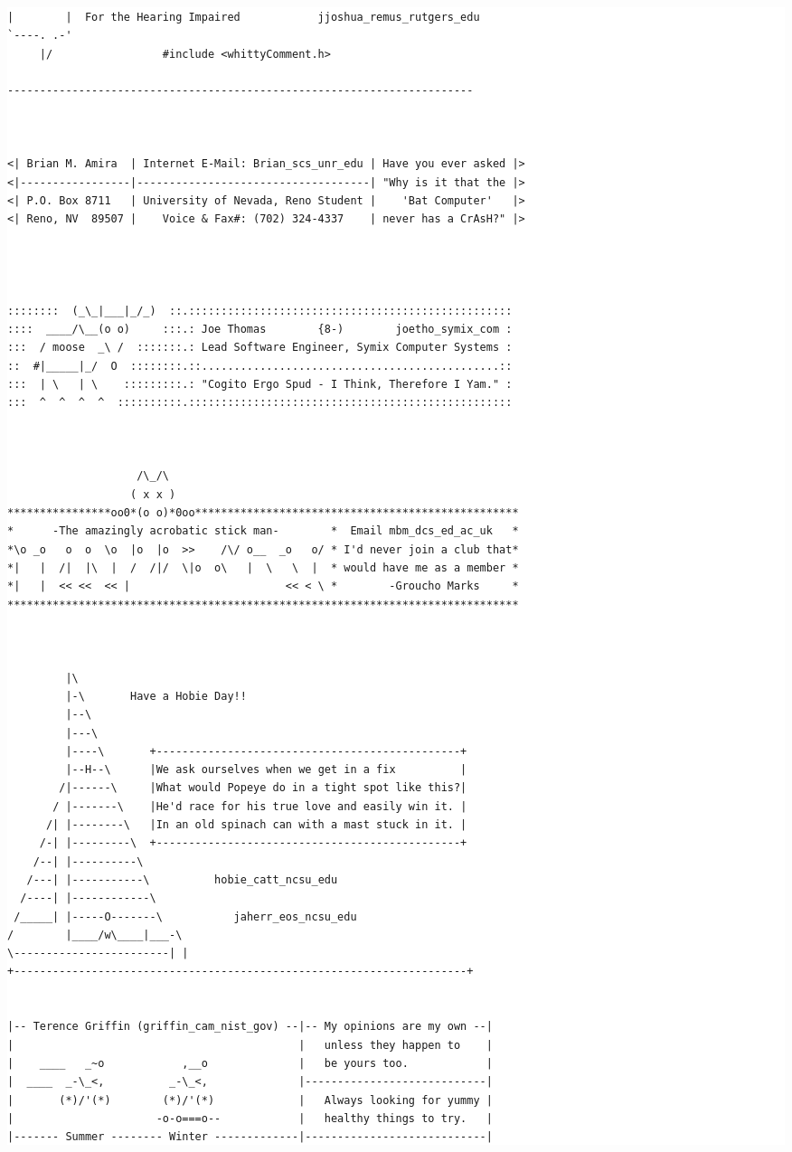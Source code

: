 ~~~~~~~~~~~||~~~~~~~~~~~~~~~~~~~~~~~~~~~~~~~~~~~~~~~~~~~~~~~~~~~~~~~~~~
|        |  For the Hearing Impaired            jjoshua_remus_rutgers_edu
`----. .-'
     |/                 #include <whittyComment.h>

------------------------------------------------------------------------



<| Brian M. Amira  | Internet E-Mail: Brian_scs_unr_edu | Have you ever asked |>
<|-----------------|------------------------------------| "Why is it that the |>
<| P.O. Box 8711   | University of Nevada, Reno Student |    'Bat Computer'   |>
<| Reno, NV  89507 |    Voice & Fax#: (702) 324-4337    | never has a CrAsH?" |>




::::::::  (_\_|___|_/_)  ::.::::::::::::::::::::::::::::::::::::::::::::::::::
::::  ____/\__(o o)     :::.: Joe Thomas        {8-)        joetho_symix_com :
:::  / moose  _\ /  :::::::.: Lead Software Engineer, Symix Computer Systems :
::  #|_____|_/  O  ::::::::.::..............................................::
:::  | \   | \    :::::::::.: "Cogito Ergo Spud - I Think, Therefore I Yam." :
:::  ^  ^  ^  ^  ::::::::::.::::::::::::::::::::::::::::::::::::::::::::::::::



                    /\_/\
                   ( x x )
****************oo0*(o o)*0oo**************************************************
*      -The amazingly acrobatic stick man-        *  Email mbm_dcs_ed_ac_uk   *
*\o _o   o  o  \o  |o  |o  >>    /\/ o__  _o   o/ * I'd never join a club that*
*|   |  /|  |\  |  /  /|/  \|o  o\   |  \   \  |  * would have me as a member *
*|   |  << <<  << |                        << < \ *        -Groucho Marks     *
*******************************************************************************



         |\
         |-\       Have a Hobie Day!!
         |--\
         |---\
         |----\       +-----------------------------------------------+
         |--H--\      |We ask ourselves when we get in a fix          |
        /|------\     |What would Popeye do in a tight spot like this?|
       / |-------\    |He'd race for his true love and easily win it. |
      /| |--------\   |In an old spinach can with a mast stuck in it. |
     /-| |---------\  +-----------------------------------------------+
    /--| |----------\
   /---| |-----------\          hobie_catt_ncsu_edu
  /----| |------------\
 /_____| |-----O-------\           jaherr_eos_ncsu_edu
/        |____/w\____|___-\
\------------------------| |
+----------------------------------------------------------------------+


|-- Terence Griffin (griffin_cam_nist_gov) --|-- My opinions are my own --|
|                                            |   unless they happen to    |
|    ____   _~o            ,__o              |   be yours too.            |
|  ____  _-\_<,          _-\_<,              |----------------------------|
|       (*)/'(*)        (*)/'(*)             |   Always looking for yummy |
|                      -o-o===o--            |   healthy things to try.   |
|------- Summer -------- Winter -------------|----------------------------|

~~~~~~~~~~~
